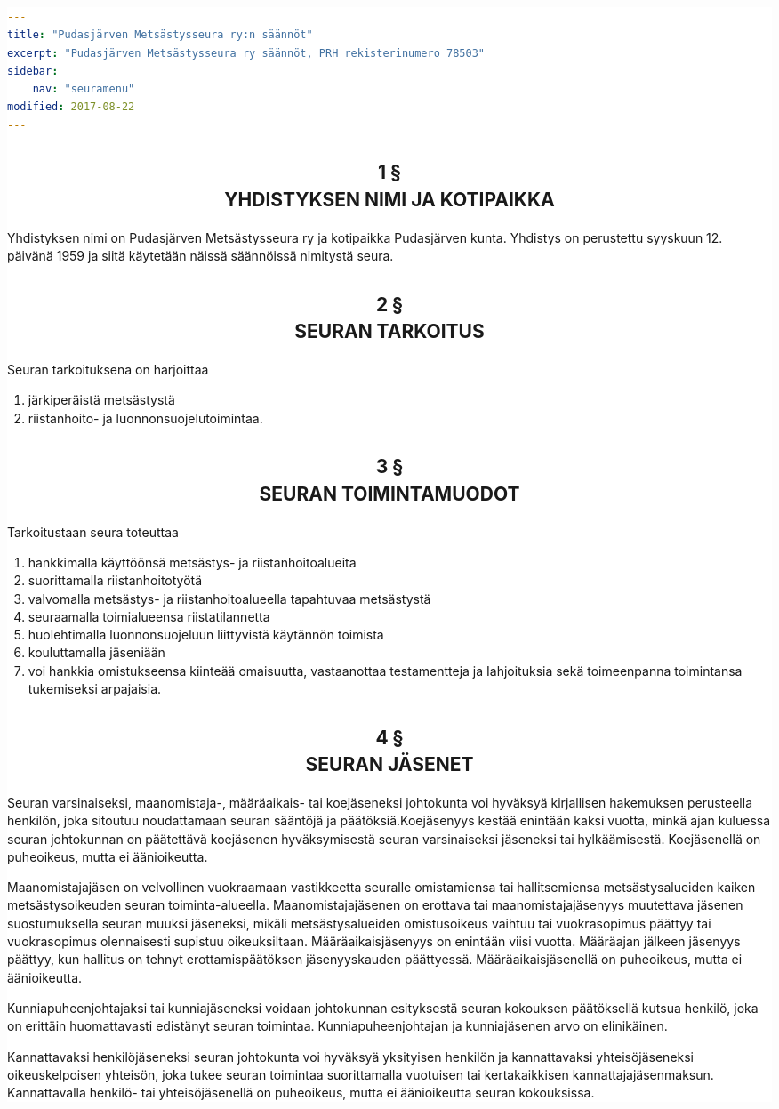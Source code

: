 ```yaml
---
title: "Pudasjärven Metsästysseura ry:n säännöt"
excerpt: "Pudasjärven Metsästysseura ry säännöt, PRH rekisterinumero 78503"
sidebar:
    nav: "seuramenu"
modified: 2017-08-22
---
```

<h2 align="center">1 §<br>YHDISTYKSEN NIMI JA KOTIPAIKKA</h2>

Yhdistyksen nimi on Pudasjärven Metsästysseura ry ja kotipaikka Pudasjärven kunta. Yhdistys on perustettu syyskuun 12. päivänä 1959 ja siitä käytetään näissä säännöissä nimitystä seura.

<h2 align="center">2 §<br>SEURAN TARKOITUS</h2>

Seuran tarkoituksena on harjoittaa

1. järkiperäistä metsästystä
2. riistanhoito- ja luonnonsuojelutoimintaa.

<h2 align="center">3 §<br>SEURAN TOIMINTAMUODOT</h2>

Tarkoitustaan seura toteuttaa

1. hankkimalla käyttöönsä metsästys- ja riistanhoitoalueita
2. suorittamalla riistanhoitotyötä
3. valvomalla metsästys- ja riistanhoitoalueella tapahtuvaa metsästystä
4. seuraamalla toimialueensa riistatilannetta
5. huolehtimalla luonnonsuojeluun liittyvistä käytännön toimista
6. kouluttamalla jäseniään
7. voi hankkia omistukseensa kiinteää omaisuutta, vastaanottaa testamentteja ja Iahjoituksia sekä toimeenpanna toimintansa tukemiseksi arpajaisia.

<h2 align="center">4 §<br>SEURAN JÄSENET</h2>

Seuran varsinaiseksi, maanomistaja-, määräaikais- tai koejäseneksi johtokunta voi hyväksyä kirjallisen hakemuksen perusteella henkilön, joka sitoutuu noudattamaan seuran sääntöjä ja päätöksiä.Koejäsenyys kestää enintään kaksi vuotta, minkä ajan kuluessa seuran johtokunnan on päätettävä koejäsenen hyväksymisestä seuran varsinaiseksi jäseneksi tai hylkäämisestä. Koejäsenellä on puheoikeus, mutta ei äänioikeutta.

Maanomistajajäsen on velvollinen vuokraamaan vastikkeetta seuralle omistamiensa tai hallitsemiensa metsästysalueiden kaiken metsästysoikeuden seuran toiminta-alueella. Maanomistajajäsenen on erottava tai maanomistajajäsenyys muutettava jäsenen suostumuksella seuran muuksi jäseneksi, mikäli metsästysalueiden omistusoikeus vaihtuu tai vuokrasopimus päättyy tai vuokrasopimus olennaisesti supistuu oikeuksiltaan.
Määräaikaisjäsenyys on enintään viisi vuotta. Määräajan jälkeen jäsenyys päättyy, kun hallitus on tehnyt erottamispäätöksen jäsenyyskauden päättyessä. Määräaikaisjäsenellä on puheoikeus, mutta ei äänioikeutta.

Kunniapuheenjohtajaksi tai kunniajäseneksi voidaan johtokunnan esityksestä seuran kokouksen päätöksellä kutsua henkilö, joka on erittäin huomattavasti edistänyt seuran toimintaa.
Kunniapuheenjohtajan ja kunniajäsenen arvo on elinikäinen.

Kannattavaksi henkilöjäseneksi seuran johtokunta voi hyväksyä yksityisen henkilön ja kannattavaksi yhteisöjäseneksi oikeuskelpoisen yhteisön, joka tukee seuran toimintaa suorittamalla vuotuisen tai kertakaikkisen kannattajajäsenmaksun. Kannattavalla henkilö- tai yhteisöjäsenellä on puheoikeus, mutta ei äänioikeutta seuran kokouksissa.
